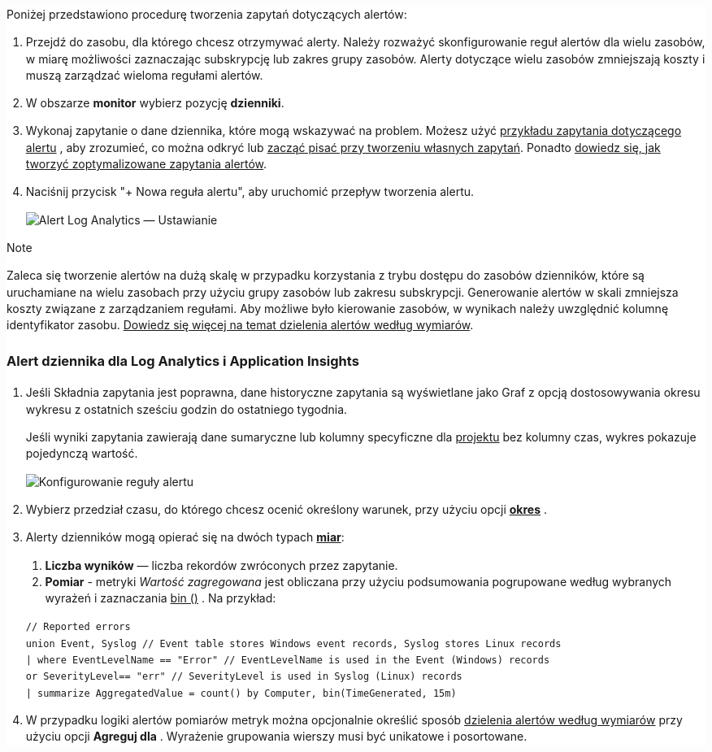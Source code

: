 Poniżej przedstawiono procedurę tworzenia zapytań dotyczących alertów:

1. Przejdź do zasobu, dla którego chcesz otrzymywać alerty. Należy rozważyć skonfigurowanie reguł alertów dla wielu zasobów, w miarę możliwości zaznaczając subskrypcję lub zakres grupy zasobów. Alerty dotyczące wielu zasobów zmniejszają koszty i muszą zarządzać wieloma regułami alertów.
1. W obszarze **monitor** wybierz pozycję **dzienniki**.
1. Wykonaj zapytanie o dane dziennika, które mogą wskazywać na problem. Możesz użyć [przykładu zapytania dotyczącego alertu](../logs/example-queries.md) , aby zrozumieć, co można odkryć lub [zacząć pisać przy tworzeniu własnych zapytań](../logs/log-analytics-tutorial.md). Ponadto [dowiedz się, jak tworzyć zoptymalizowane zapytania alertów](alerts-log-query.md).
1. Naciśnij przycisk "+ Nowa reguła alertu", aby uruchomić przepływ tworzenia alertu.

    ![Alert Log Analytics — Ustawianie](media/alerts-log/AlertsAnalyticsCreate.png)

> [!NOTE]
> Zaleca się tworzenie alertów na dużą skalę w przypadku korzystania z trybu dostępu do zasobów dzienników, które są uruchamiane na wielu zasobach przy użyciu grupy zasobów lub zakresu subskrypcji. Generowanie alertów w skali zmniejsza koszty związane z zarządzaniem regułami. Aby możliwe było kierowanie zasobów, w wynikach należy uwzględnić kolumnę identyfikator zasobu. [Dowiedz się więcej na temat dzielenia alertów według wymiarów](./alerts-unified-log.md#split-by-alert-dimensions).

### <a name="log-alert-for-log-analytics-and-application-insights"></a>Alert dziennika dla Log Analytics i Application Insights

1. Jeśli Składnia zapytania jest poprawna, dane historyczne zapytania są wyświetlane jako Graf z opcją dostosowywania okresu wykresu z ostatnich sześciu godzin do ostatniego tygodnia.
 
    Jeśli wyniki zapytania zawierają dane sumaryczne lub kolumny specyficzne dla [projektu](/azure/kusto/query/projectoperator) bez kolumny czas, wykres pokazuje pojedynczą wartość.

    ![Konfigurowanie reguły alertu](media/alerts-log/AlertsPreviewAlertLog.png)

1. Wybierz przedział czasu, do którego chcesz ocenić określony warunek, przy użyciu opcji [**okres**](./alerts-unified-log.md#query-time-range) .

1. Alerty dzienników mogą opierać się na dwóch typach [**miar**](./alerts-unified-log.md#measure):
    1. **Liczba wyników** — liczba rekordów zwróconych przez zapytanie.
    1. **Pomiar**  -  metryki *Wartość zagregowana* jest obliczana przy użyciu podsumowania pogrupowane według wybranych wyrażeń i zaznaczania [bin ()](/azure/kusto/query/binfunction) . Na przykład:

    ```Kusto
    // Reported errors
    union Event, Syslog // Event table stores Windows event records, Syslog stores Linux records
    | where EventLevelName == "Error" // EventLevelName is used in the Event (Windows) records
    or SeverityLevel== "err" // SeverityLevel is used in Syslog (Linux) records
    | summarize AggregatedValue = count() by Computer, bin(TimeGenerated, 15m)
    ```

1. W przypadku logiki alertów pomiarów metryk można opcjonalnie określić sposób [dzielenia alertów według wymiarów](./alerts-unified-log.md#split-by-alert-dimensions) przy użyciu opcji **Agreguj dla** . Wyrażenie grupowania wierszy musi być unikatowe i posortowane.

